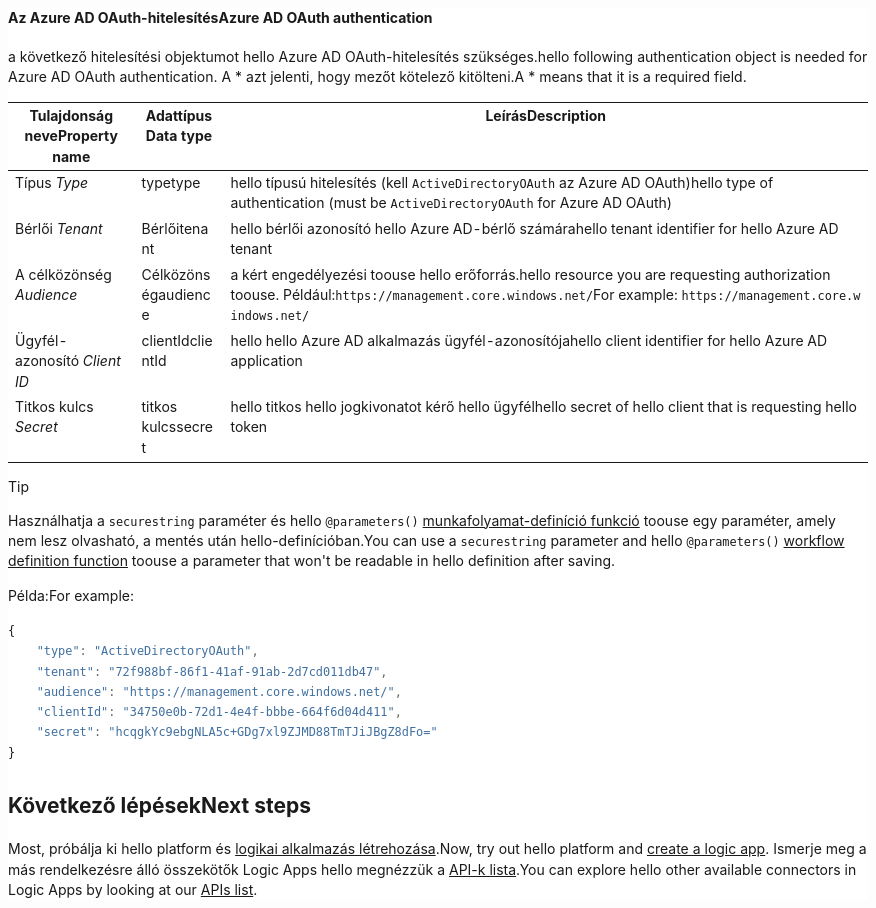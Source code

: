 #### <a name="azure-ad-oauth-authentication"></a><span data-ttu-id="86d80-226">Az Azure AD OAuth-hitelesítés</span><span class="sxs-lookup"><span data-stu-id="86d80-226">Azure AD OAuth authentication</span></span>
<span data-ttu-id="86d80-227">a következő hitelesítési objektumot hello Azure AD OAuth-hitelesítés szükséges.</span><span class="sxs-lookup"><span data-stu-id="86d80-227">hello following authentication object is needed for Azure AD OAuth authentication.</span></span> <span data-ttu-id="86d80-228">A * azt jelenti, hogy mezőt kötelező kitölteni.</span><span class="sxs-lookup"><span data-stu-id="86d80-228">A * means that it is a required field.</span></span>

| <span data-ttu-id="86d80-229">Tulajdonság neve</span><span class="sxs-lookup"><span data-stu-id="86d80-229">Property name</span></span> | <span data-ttu-id="86d80-230">Adattípus</span><span class="sxs-lookup"><span data-stu-id="86d80-230">Data type</span></span> | <span data-ttu-id="86d80-231">Leírás</span><span class="sxs-lookup"><span data-stu-id="86d80-231">Description</span></span> |
| --- | --- | --- |
| <span data-ttu-id="86d80-232">Típus *</span><span class="sxs-lookup"><span data-stu-id="86d80-232">Type*</span></span> |<span data-ttu-id="86d80-233">type</span><span class="sxs-lookup"><span data-stu-id="86d80-233">type</span></span> |<span data-ttu-id="86d80-234">hello típusú hitelesítés (kell `ActiveDirectoryOAuth` az Azure AD OAuth)</span><span class="sxs-lookup"><span data-stu-id="86d80-234">hello type of authentication (must be `ActiveDirectoryOAuth` for Azure AD OAuth)</span></span> |
| <span data-ttu-id="86d80-235">Bérlői *</span><span class="sxs-lookup"><span data-stu-id="86d80-235">Tenant*</span></span> |<span data-ttu-id="86d80-236">Bérlői</span><span class="sxs-lookup"><span data-stu-id="86d80-236">tenant</span></span> |<span data-ttu-id="86d80-237">hello bérlői azonosító hello Azure AD-bérlő számára</span><span class="sxs-lookup"><span data-stu-id="86d80-237">hello tenant identifier for hello Azure AD tenant</span></span> |
| <span data-ttu-id="86d80-238">A célközönség *</span><span class="sxs-lookup"><span data-stu-id="86d80-238">Audience*</span></span> |<span data-ttu-id="86d80-239">Célközönség</span><span class="sxs-lookup"><span data-stu-id="86d80-239">audience</span></span> |<span data-ttu-id="86d80-240">a kért engedélyezési toouse hello erőforrás.</span><span class="sxs-lookup"><span data-stu-id="86d80-240">hello resource you are requesting authorization toouse.</span></span> <span data-ttu-id="86d80-241">Például:`https://management.core.windows.net/`</span><span class="sxs-lookup"><span data-stu-id="86d80-241">For example: `https://management.core.windows.net/`</span></span> |
| <span data-ttu-id="86d80-242">Ügyfél-azonosító *</span><span class="sxs-lookup"><span data-stu-id="86d80-242">Client ID*</span></span> |<span data-ttu-id="86d80-243">clientId</span><span class="sxs-lookup"><span data-stu-id="86d80-243">clientId</span></span> |<span data-ttu-id="86d80-244">hello hello Azure AD alkalmazás ügyfél-azonosítója</span><span class="sxs-lookup"><span data-stu-id="86d80-244">hello client identifier for hello Azure AD application</span></span> |
| <span data-ttu-id="86d80-245">Titkos kulcs *</span><span class="sxs-lookup"><span data-stu-id="86d80-245">Secret*</span></span> |<span data-ttu-id="86d80-246">titkos kulcs</span><span class="sxs-lookup"><span data-stu-id="86d80-246">secret</span></span> |<span data-ttu-id="86d80-247">hello titkos hello jogkivonatot kérő hello ügyfél</span><span class="sxs-lookup"><span data-stu-id="86d80-247">hello secret of hello client that is requesting hello token</span></span> |

> [!TIP]
> <span data-ttu-id="86d80-248">Használhatja a `securestring` paraméter és hello `@parameters()` [munkafolyamat-definíció funkció](http://aka.ms/logicappdocs) toouse egy paraméter, amely nem lesz olvasható, a mentés után hello-definícióban.</span><span class="sxs-lookup"><span data-stu-id="86d80-248">You can use a `securestring` parameter and hello `@parameters()` [workflow definition function](http://aka.ms/logicappdocs) toouse a parameter that won't be readable in hello definition after saving.</span></span>
> 
> 

<span data-ttu-id="86d80-249">Példa:</span><span class="sxs-lookup"><span data-stu-id="86d80-249">For example:</span></span>

```javascript
{
    "type": "ActiveDirectoryOAuth",
    "tenant": "72f988bf-86f1-41af-91ab-2d7cd011db47",
    "audience": "https://management.core.windows.net/",
    "clientId": "34750e0b-72d1-4e4f-bbbe-664f6d04d411",
    "secret": "hcqgkYc9ebgNLA5c+GDg7xl9ZJMD88TmTJiJBgZ8dFo="
}
```

## <a name="next-steps"></a><span data-ttu-id="86d80-250">Következő lépések</span><span class="sxs-lookup"><span data-stu-id="86d80-250">Next steps</span></span>
<span data-ttu-id="86d80-251">Most, próbálja ki hello platform és [logikai alkalmazás létrehozása](../logic-apps/logic-apps-create-a-logic-app.md).</span><span class="sxs-lookup"><span data-stu-id="86d80-251">Now, try out hello platform and [create a logic app](../logic-apps/logic-apps-create-a-logic-app.md).</span></span> <span data-ttu-id="86d80-252">Ismerje meg a más rendelkezésre álló összekötők Logic Apps hello megnézzük a [API-k lista](apis-list.md).</span><span class="sxs-lookup"><span data-stu-id="86d80-252">You can explore hello other available connectors in Logic Apps by looking at our [APIs list](apis-list.md).</span></span>

